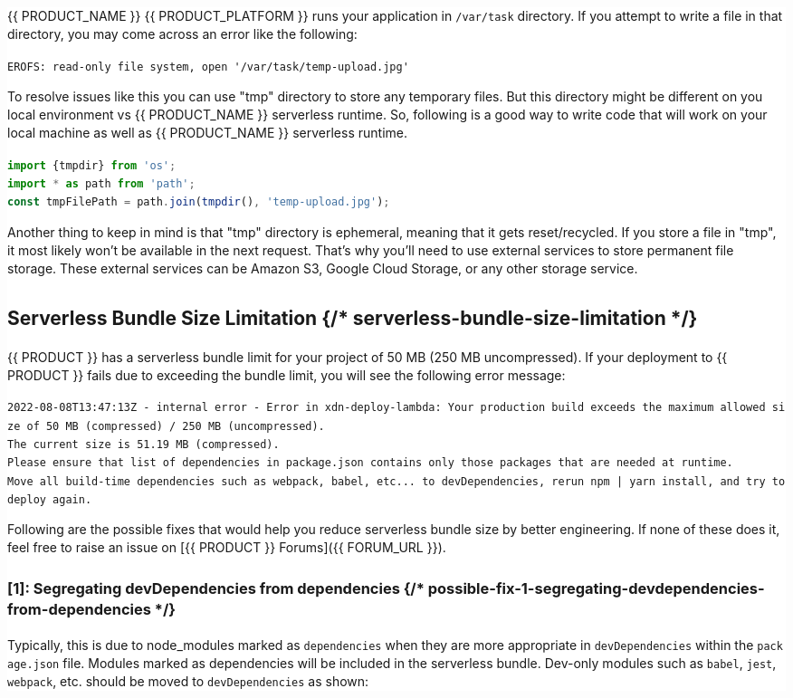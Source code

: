 {{ PRODUCT_NAME }} {{ PRODUCT_PLATFORM }} runs your application in `/var/task` directory. If you attempt to write a file in that
directory, you may come across an error like the following:

```
EROFS: read-only file system, open '/var/task/temp-upload.jpg'
```

To resolve issues like this you can use "tmp" directory to store any temporary files. But this directory might be
different on you local environment vs {{ PRODUCT_NAME }} serverless runtime. So, following is a good way to write code
that will work on your local machine as well as {{ PRODUCT_NAME }} serverless runtime.

```js
import {tmpdir} from 'os';
import * as path from 'path';
const tmpFilePath = path.join(tmpdir(), 'temp-upload.jpg');
```

Another thing to keep in mind is that "tmp" directory is ephemeral, meaning that it gets reset/recycled. If you store a
file in "tmp", it most likely won’t be available in the next request. That’s why you’ll need to use external services
to store permanent file storage. These external services can be Amazon S3, Google Cloud Storage, or any other storage service.

## Serverless Bundle Size Limitation {/* serverless-bundle-size-limitation */}

{{ PRODUCT }} has a serverless bundle limit for your project of 50 MB (250 MB uncompressed). If your deployment to {{ PRODUCT }} fails due to exceeding the bundle limit, you will see the following error message:

```
2022-08-08T13:47:13Z - internal error - Error in xdn-deploy-lambda: Your production build exceeds the maximum allowed size of 50 MB (compressed) / 250 MB (uncompressed).
The current size is 51.19 MB (compressed).
Please ensure that list of dependencies in package.json contains only those packages that are needed at runtime.
Move all build-time dependencies such as webpack, babel, etc... to devDependencies, rerun npm | yarn install, and try to deploy again.
```

Following are the possible fixes that would help you reduce serverless bundle size by better engineering. If none of these does it, feel free to raise an issue on [{{ PRODUCT }} Forums]({{ FORUM_URL }}).

### [1]: Segregating devDependencies from dependencies {/* possible-fix-1-segregating-devdependencies-from-dependencies */}

Typically, this is due to node_modules marked as `dependencies` when they are more appropriate in `devDependencies` within the `package.json` file. Modules marked as dependencies will be included in the serverless bundle. Dev-only modules such as `babel`, `jest`, `webpack`, etc. should be moved to `devDependencies` as shown:

